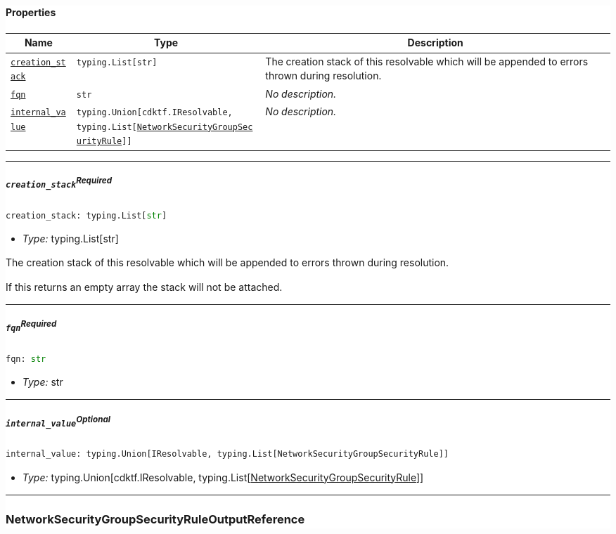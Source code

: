 

#### Properties <a name="Properties" id="Properties"></a>

| **Name** | **Type** | **Description** |
| --- | --- | --- |
| <code><a href="#@cdktf/provider-azurestack.networkSecurityGroup.NetworkSecurityGroupSecurityRuleList.property.creationStack">creation_stack</a></code> | <code>typing.List[str]</code> | The creation stack of this resolvable which will be appended to errors thrown during resolution. |
| <code><a href="#@cdktf/provider-azurestack.networkSecurityGroup.NetworkSecurityGroupSecurityRuleList.property.fqn">fqn</a></code> | <code>str</code> | *No description.* |
| <code><a href="#@cdktf/provider-azurestack.networkSecurityGroup.NetworkSecurityGroupSecurityRuleList.property.internalValue">internal_value</a></code> | <code>typing.Union[cdktf.IResolvable, typing.List[<a href="#@cdktf/provider-azurestack.networkSecurityGroup.NetworkSecurityGroupSecurityRule">NetworkSecurityGroupSecurityRule</a>]]</code> | *No description.* |

---

##### `creation_stack`<sup>Required</sup> <a name="creation_stack" id="@cdktf/provider-azurestack.networkSecurityGroup.NetworkSecurityGroupSecurityRuleList.property.creationStack"></a>

```python
creation_stack: typing.List[str]
```

- *Type:* typing.List[str]

The creation stack of this resolvable which will be appended to errors thrown during resolution.

If this returns an empty array the stack will not be attached.

---

##### `fqn`<sup>Required</sup> <a name="fqn" id="@cdktf/provider-azurestack.networkSecurityGroup.NetworkSecurityGroupSecurityRuleList.property.fqn"></a>

```python
fqn: str
```

- *Type:* str

---

##### `internal_value`<sup>Optional</sup> <a name="internal_value" id="@cdktf/provider-azurestack.networkSecurityGroup.NetworkSecurityGroupSecurityRuleList.property.internalValue"></a>

```python
internal_value: typing.Union[IResolvable, typing.List[NetworkSecurityGroupSecurityRule]]
```

- *Type:* typing.Union[cdktf.IResolvable, typing.List[<a href="#@cdktf/provider-azurestack.networkSecurityGroup.NetworkSecurityGroupSecurityRule">NetworkSecurityGroupSecurityRule</a>]]

---


### NetworkSecurityGroupSecurityRuleOutputReference <a name="NetworkSecurityGroupSecurityRuleOutputReference" id="@cdktf/provider-azurestack.networkSecurityGroup.NetworkSecurityGroupSecurityRuleOutputReference"></a>
